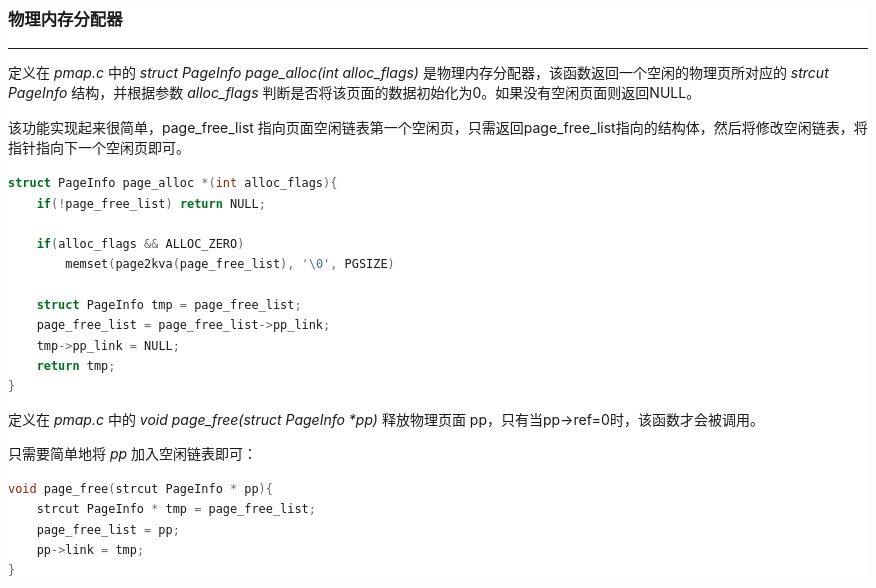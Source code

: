 
###  物理内存分配器

----

定义在 *pmap.c* 中的 *struct PageInfo page_alloc(int alloc_flags)* 是物理内存分配器，该函数返回一个空闲的物理页所对应的  *strcut PageInfo* 结构，并根据参数 *alloc_flags* 判断是否将该页面的数据初始化为0。如果没有空闲页面则返回NULL。

该功能实现起来很简单，page_free_list 指向页面空闲链表第一个空闲页，只需返回page_free_list指向的结构体，然后将修改空闲链表，将指针指向下一个空闲页即可。

```c
struct PageInfo page_alloc *(int alloc_flags){
    if(!page_free_list) return NULL;
    
    if(alloc_flags && ALLOC_ZERO)
        memset(page2kva(page_free_list), '\0', PGSIZE)
        
    struct PageInfo tmp = page_free_list;
    page_free_list = page_free_list->pp_link;
    tmp->pp_link = NULL;
    return tmp;
}
```



定义在 *pmap.c* 中的 *void page_free(struct PageInfo \*pp)*  释放物理页面 pp，只有当pp->ref=0时，该函数才会被调用。

只需要简单地将 *pp* 加入空闲链表即可：

```c
void page_free(strcut PageInfo * pp){
    strcut PageInfo * tmp = page_free_list;
    page_free_list = pp;
    pp->link = tmp;
}
```

